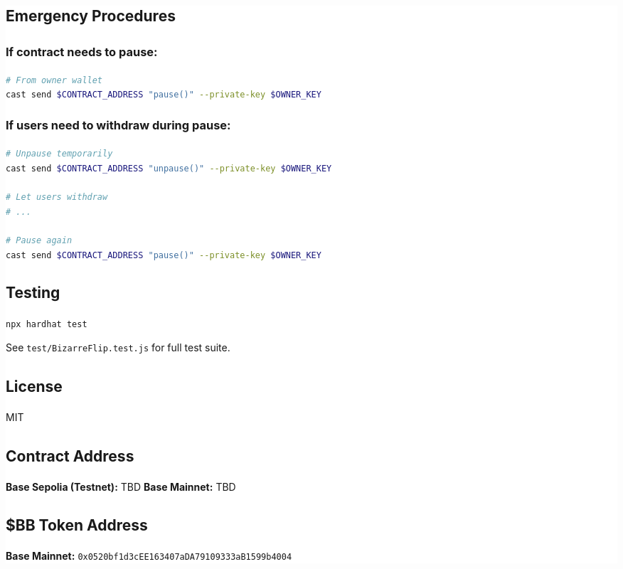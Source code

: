 ## Emergency Procedures

### If contract needs to pause:

```bash
# From owner wallet
cast send $CONTRACT_ADDRESS "pause()" --private-key $OWNER_KEY
```

### If users need to withdraw during pause:

```bash
# Unpause temporarily
cast send $CONTRACT_ADDRESS "unpause()" --private-key $OWNER_KEY

# Let users withdraw
# ...

# Pause again
cast send $CONTRACT_ADDRESS "pause()" --private-key $OWNER_KEY
```

## Testing

```bash
npx hardhat test
```

See `test/BizarreFlip.test.js` for full test suite.

## License

MIT

## Contract Address

**Base Sepolia (Testnet):** TBD
**Base Mainnet:** TBD

## $BB Token Address

**Base Mainnet:** `0x0520bf1d3cEE163407aDA79109333aB1599b4004`
